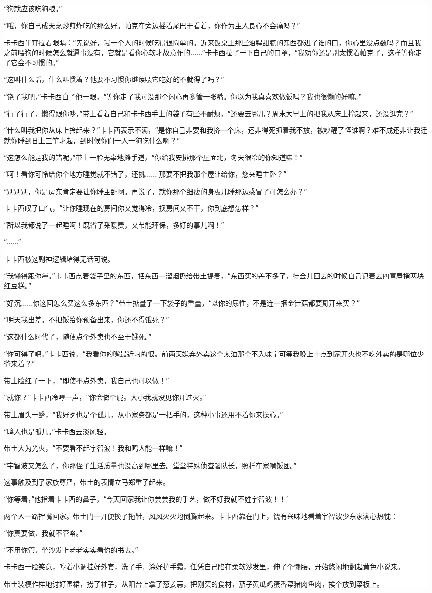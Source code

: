 “狗就应该吃狗粮。”

“哦，你自己成天烹炒煎炸吃的那么好。帕克在旁边摇着尾巴干看着，你作为主人良心不会痛吗？”

卡卡西半耷拉着眼睛：“先说好，我一个人的时候吃得很简单的。近来饭桌上那些油腥甜腻的东西都进了谁的口，你心里没点数吗？而且我之前喂狗的时候怎么就逼事没有，它就是看你心软才故意作的……”卡卡西拉了一下自己的口罩，“我劝你还是别太惯着帕克了，这样等你走了它会不习惯的。”

“这叫什么话，什么叫惯着？他要不习惯你继续喂它吃好的不就得了吗？”

“饶了我吧，”卡卡西白了他一眼，“等你走了我可没那个闲心再多管一张嘴。你以为我真喜欢做饭吗？我也很懒的好嘛。”

“行了行了，懒得跟你吵，”带土看着自己和卡卡西手上的袋子有些不耐烦，“还要去哪儿？周末大早上的把我从床上拎起来，还没逛完？”

“什么叫我把你从床上拎起来？”卡卡西表示不满，“是你自己非要和我挤一个床，还非得死抓着我不放，被吵醒了怪谁啊？难不成还非让我迁就你睡到日上三竿才起，到时候你们一人一狗吃什么啊？”

“这怎么能是我的错呢，”带土一脸无辜地摊手道，“你给我安排那个屋面北，冬天很冷的你知道嘛！”

“呵！看你可怜给你个地方睡觉就不错了，还挑…… 那要不把我那个屋让给你，您来睡主卧？”

“别别别，你是房东肯定要让你睡主卧啊。再说了，就你那个细瘦的身板儿睡那边感冒了可怎么办？”

卡卡西叹了口气，“让你睡现在的房间你又觉得冷，换房间又不干，你到底想怎样？”

“所以我都说了一起睡啊！既省了采暖费，又节能环保，多好的事儿啊！”

“……”

卡卡西被这副神逻辑堵得无话可说。

“我懒得跟你犟。”卡卡西点着袋子里的东西，把东西一溜烟扔给带土提着，“东西买的差不多了，待会儿回去的时候自己记着去四喜屋捎两块红豆糕。”

“好沉……你这回怎么买这么多东西？”带土掂量了一下袋子的重量，“以你的尿性，不是连一捆金针菇都要掰开来买？”

“明天我出差。不把饭给你预备出来，你还不得饿死？”

“这都什么时代了，随便点个外卖也不至于饿死。”

“你可得了吧，”卡卡西说，“我看你的嘴最近刁的很。前两天嫌弃外卖这个太油那个不入味宁可等我晚上十点到家开火也不吃外卖的是哪位少爷来着？”

带土脸红了一下，“即使不点外卖，我自己也可以做！”

“就你？”卡卡西冷哼一声，“你会做个屁。大小我就没见你开过火。”

带土眉头一蹙，“我好歹也是个孤儿，从小家务都是一把手的，这种小事还用不着你来操心。”

“鸣人也是孤儿。”卡卡西云淡风轻。

带土大为光火，“不要看不起宇智波！我和鸣人能一样嘛！”

“宇智波又怎么了，你那侄子生活质量也没高到哪里去。堂堂特殊侦查署队长，照样在家啃饭团。”

这事触及到了家族尊严，带土的表情立马郑重了起来。

“你等着，”他指着卡卡西的鼻子，“今天回家我让你尝尝我的手艺，做不好我就不姓宇智波！！”



两个人一路拌嘴回家。带土门一开便换了拖鞋，风风火火地倒腾起来。卡卡西靠在门上，饶有兴味地看着宇智波少东家满心热忱：

“你真要做，我就不管咯。”

“不用你管，坐沙发上老老实实看你的书去。”

卡卡西一脸笑意，哼着小调挂好外套，洗了手，涂好护手霜，任凭自己陷在柔软沙发里，伸了个懒腰，开始悠闲地翻起黄色小说来。

带土装模作样地讨好围裙，捞了袖子，从阳台上拿了葱姜蒜，把刚买的食材，茄子黄瓜鸡蛋香菜猪肉鱼肉，挨个放到菜板上。
